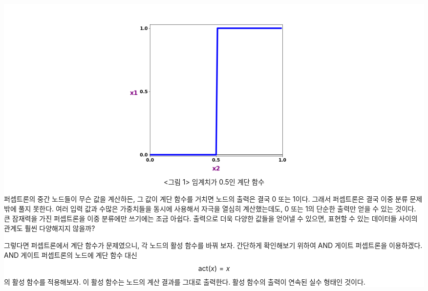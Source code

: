 <center><img src="/assets/posts/images/UDL6/figure6.png" width=350></center>
<center><그림 1> 임계치가 0.5인 계단 함수</center>

퍼셉트론의 중간 노드들이 무슨 값을 계산하든, 그 값이 계단 함수를 거치면 노드의 출력은 결국 0 또는 1이다. 그래서 퍼셉트론은 결국 이중 분류 문제밖에 풀지 못한다. 여러 입력 값과 수많은 가중치들을 동시에 사용해서 자극을 열심히 계산했는데도, 0 또는 1의 단순한 출력만 얻을 수 있는 것이다. 큰 잠재력을 가진 퍼셉트론을 이중 분류에만 쓰기에는 조금 아쉽다. 출력으로 더욱 다양한 값들을 얻어낼 수 있으면, 표현할 수 있는 데이터들 사이의 관계도 훨씬 다양해지지 않을까?

그렇다면 퍼셉트론에서 계단 함수가 문제였으니, 각 노드의 활성 함수를 바꿔 보자. 간단하게 확인해보기 위하여 AND 게이트 퍼셉트론을 이용하겠다. AND 게이트 퍼셉트론의 노드에 계단 함수 대신 $$\text{act}(x) = x$$의 활성 함수를 적용해보자. 이 활성 함수는 노드의 계산 결과를 그대로 출력한다. 활성 함수의 출력이 연속된 실수 형태인 것이다.
